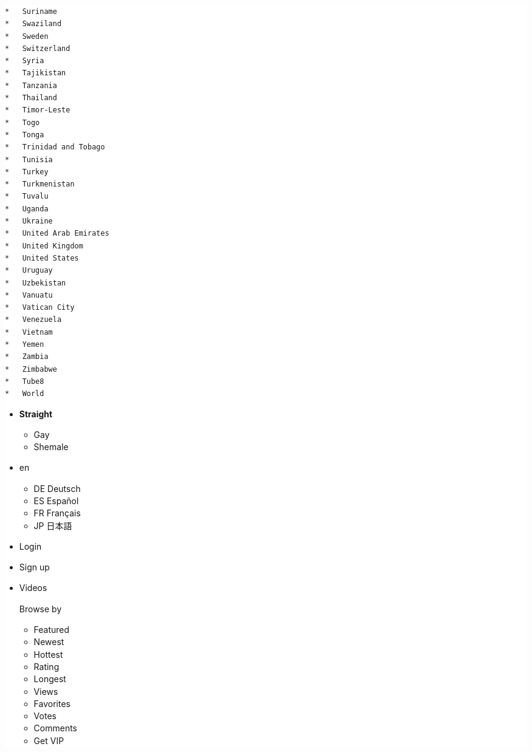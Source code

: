     *   Suriname
    *   Swaziland
    *   Sweden
    *   Switzerland
    *   Syria
    *   Tajikistan
    *   Tanzania
    *   Thailand
    *   Timor-Leste
    *   Togo
    *   Tonga
    *   Trinidad and Tobago
    *   Tunisia
    *   Turkey
    *   Turkmenistan
    *   Tuvalu
    *   Uganda
    *   Ukraine
    *   United Arab Emirates
    *   United Kingdom
    *   United States
    *   Uruguay
    *   Uzbekistan
    *   Vanuatu
    *   Vatican City
    *   Venezuela
    *   Vietnam
    *   Yemen
    *   Zambia
    *   Zimbabwe
    *   Tube8
    *   World
*   **Straight**
    
    *   Gay
    *   Shemale
*   en
    *   DE Deutsch
    *   ES Español
    *   FR Français
    *   JP 日本語
*   Login
*   Sign up

*   Videos
    
    Browse by
    
    *   Featured
    *   Newest
    *   Hottest
    *   Rating
    *   Longest
    *   Views
    *   Favorites
    *   Votes
    *   Comments
    *   Get VIP
    
